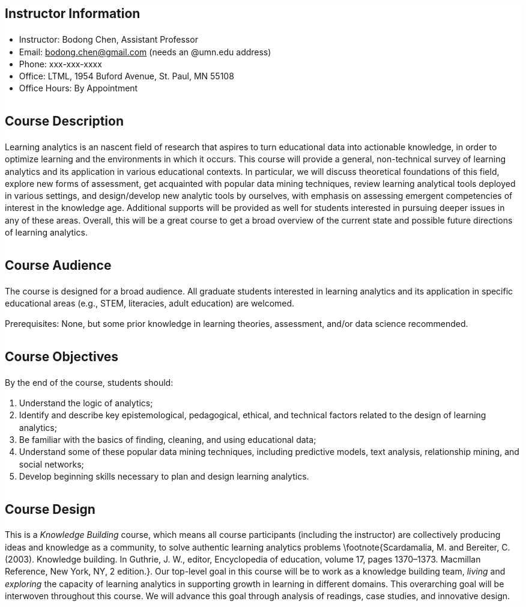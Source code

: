 ## Instructor Information

* Instructor: Bodong Chen, Assistant Professor
* Email: bodong.chen@gmail.com (needs an @umn.edu address)
* Phone: xxx-xxx-xxxx
* Office: LTML, 1954 Buford Avenue, St. Paul, MN 55108
* Office Hours: By Appointment

## Course Description

Learning analytics is an nascent field of research that aspires to turn educational data into actionable knowledge, in order to optimize learning and the environments in which it occurs. This course will provide a general, non-technical survey of learning analytics and its application in various educational contexts. In particular, we will discuss theoretical foundations of this field, explore new forms of assessment, get acquainted with popular data mining techniques, review learning analytical tools deployed in various settings, and design/develop new analytic tools by ourselves, with emphasis on assessing emergent competencies of interest in the knowledge age. Additional supports will be provided as well for students interested in pursuing deeper issues in any of these areas. Overall, this will be a great course to get a broad overview of the current state and possible future directions of learning analytics.

## Course Audience

The course is designed for a broad audience. All graduate students interested in learning analytics and its application in specific educational areas (e.g., STEM, literacies, adult education) are welcomed.

Prerequisites: None, but some prior knowledge in learning theories, assessment, and/or data science recommended.

## Course Objectives

By the end of the course, students should:

1. Understand the logic of analytics;
2. Identify and describe key epistemological, pedagogical, ethical, and technical factors related to the design of learning analytics;
3. Be familiar with the basics of finding, cleaning, and using educational data;
4. Understand some of these popular data mining techniques, including predictive models, text analysis, relationship mining, and social networks;
5. Develop beginning skills necessary to plan and design learning analytics.

## Course Design

This is a _Knowledge Building_ course, which means all course participants (including the instructor) are collectively producing ideas and knowledge as a community, to solve authentic learning analytics problems \footnote{Scardamalia, M. and Bereiter, C. (2003). Knowledge building. In Guthrie, J. W., editor, Encyclopedia of education, volume 17, pages 1370–1373. Macmillan Reference, New York, NY, 2 edition.}. Our top-level goal in this course will be to work as a knowledge building team, _living_ and _exploring_ the capacity of learning analytics in supporting growth in learning in different domains. This overarching goal will be interwoven throughout this course. We will advance this goal through analysis of readings, case studies, and innovative design. 
